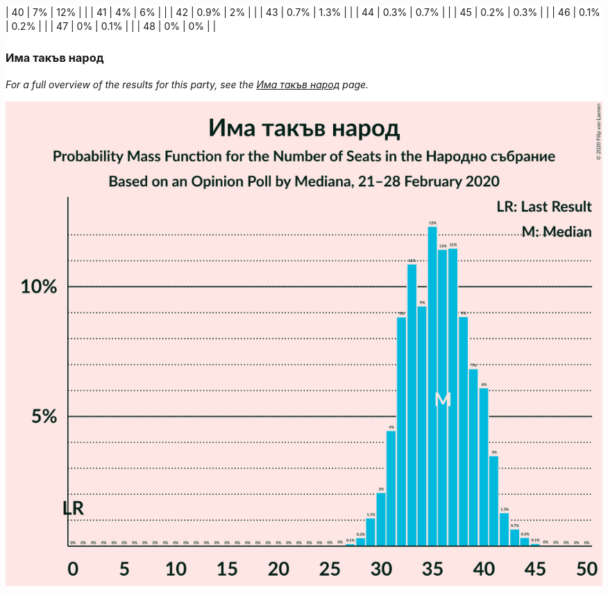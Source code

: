 | 40 | 7% | 12% |  |
| 41 | 4% | 6% |  |
| 42 | 0.9% | 2% |  |
| 43 | 0.7% | 1.3% |  |
| 44 | 0.3% | 0.7% |  |
| 45 | 0.2% | 0.3% |  |
| 46 | 0.1% | 0.2% |  |
| 47 | 0% | 0.1% |  |
| 48 | 0% | 0% |  |

### Има такъв народ

*For a full overview of the results for this party, see the [Има такъв народ](party-иматакъвнарод.html) page.*

![Graph with seats probability mass function not yet produced](2020-02-28-Mediana-seats-pmf-иматакъвнарод.png "Seats Probability Mass Function")
